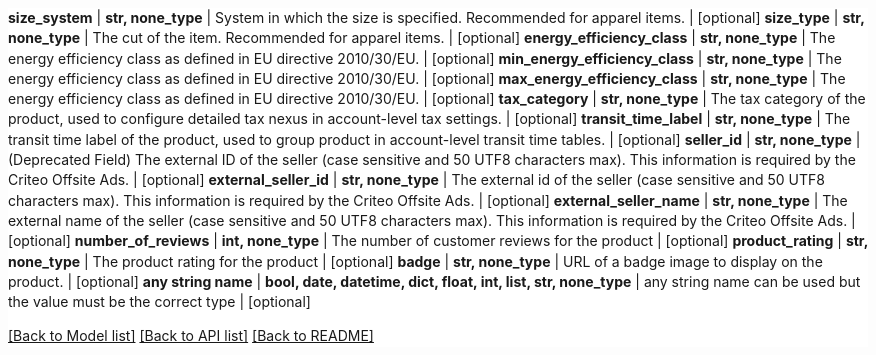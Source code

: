**size_system** | **str, none_type** | System in which the size is specified. Recommended for apparel items. | [optional] 
**size_type** | **str, none_type** | The cut of the item. Recommended for apparel items. | [optional] 
**energy_efficiency_class** | **str, none_type** | The energy efficiency class as defined in EU directive 2010/30/EU. | [optional] 
**min_energy_efficiency_class** | **str, none_type** | The energy efficiency class as defined in EU directive 2010/30/EU. | [optional] 
**max_energy_efficiency_class** | **str, none_type** | The energy efficiency class as defined in EU directive 2010/30/EU. | [optional] 
**tax_category** | **str, none_type** | The tax category of the product, used to configure detailed tax nexus in account-level tax settings. | [optional] 
**transit_time_label** | **str, none_type** | The transit time label of the product, used to group product in account-level transit time tables. | [optional] 
**seller_id** | **str, none_type** | (Deprecated Field) The external ID of the seller (case sensitive and 50 UTF8 characters max). This information is required by the Criteo Offsite Ads. | [optional] 
**external_seller_id** | **str, none_type** | The external id of the seller (case sensitive and 50 UTF8 characters max). This information is required by the Criteo Offsite Ads. | [optional] 
**external_seller_name** | **str, none_type** | The external name of the seller (case sensitive and 50 UTF8 characters max). This information is required by the Criteo Offsite Ads. | [optional] 
**number_of_reviews** | **int, none_type** | The number of customer reviews for the product | [optional] 
**product_rating** | **str, none_type** | The product rating for the product | [optional] 
**badge** | **str, none_type** | URL of a badge image to display on the product. | [optional] 
**any string name** | **bool, date, datetime, dict, float, int, list, str, none_type** | any string name can be used but the value must be the correct type | [optional]

[[Back to Model list]](../README.md#documentation-for-models) [[Back to API list]](../README.md#documentation-for-api-endpoints) [[Back to README]](../README.md)


